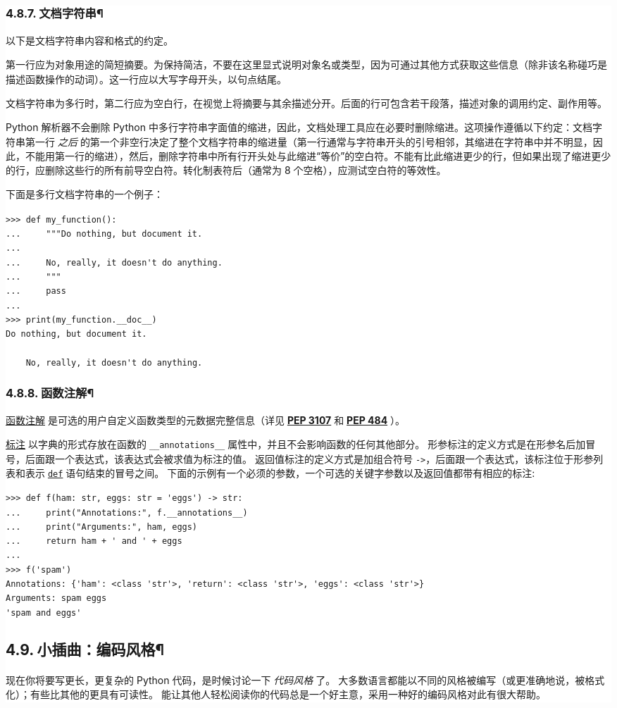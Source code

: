 ### 4.8.7. 文档字符串¶

以下是文档字符串内容和格式的约定。

第一行应为对象用途的简短摘要。为保持简洁，不要在这里显式说明对象名或类型，因为可通过其他方式获取这些信息（除非该名称碰巧是描述函数操作的动词）。这一行应以大写字母开头，以句点结尾。

文档字符串为多行时，第二行应为空白行，在视觉上将摘要与其余描述分开。后面的行可包含若干段落，描述对象的调用约定、副作用等。

Python 解析器不会删除 Python 中多行字符串字面值的缩进，因此，文档处理工具应在必要时删除缩进。这项操作遵循以下约定：文档字符串第一行 _之后_ 的第一个非空行决定了整个文档字符串的缩进量（第一行通常与字符串开头的引号相邻，其缩进在字符串中并不明显，因此，不能用第一行的缩进），然后，删除字符串中所有行开头处与此缩进“等价”的空白符。不能有比此缩进更少的行，但如果出现了缩进更少的行，应删除这些行的所有前导空白符。转化制表符后（通常为 8 个空格），应测试空白符的等效性。

下面是多行文档字符串的一个例子：

    
    
~~~shell
>>> def my_function():
...     """Do nothing, but document it.
...
...     No, really, it doesn't do anything.
...     """
...     pass
...
>>> print(my_function.__doc__)
Do nothing, but document it.

    No, really, it doesn't do anything.
~~~

### 4.8.8. 函数注解¶

[函数注解](8.%20复合语句.md#function) 是可选的用户自定义函数类型的元数据完整信息（详见 [**PEP 3107**](https://peps.python.org/pep-3107/) 和 [**PEP 484**](https://peps.python.org/pep-0484/) ）。

[标注](../glossary.md#term-function-annotation) 以字典的形式存放在函数的 `__annotations__` 属性中，并且不会影响函数的任何其他部分。 形参标注的定义方式是在形参名后加冒号，后面跟一个表达式，该表达式会被求值为标注的值。 返回值标注的定义方式是加组合符号 `->`，后面跟一个表达式，该标注位于形参列表和表示 [`def`](8.%20复合语句.md#def) 语句结束的冒号之间。 下面的示例有一个必须的参数，一个可选的关键字参数以及返回值都带有相应的标注:

    
    
~~~shell
>>> def f(ham: str, eggs: str = 'eggs') -> str:
...     print("Annotations:", f.__annotations__)
...     print("Arguments:", ham, eggs)
...     return ham + ' and ' + eggs
...
>>> f('spam')
Annotations: {'ham': <class 'str'>, 'return': <class 'str'>, 'eggs': <class 'str'>}
Arguments: spam eggs
'spam and eggs'
~~~

## 4.9. 小插曲：编码风格¶

现在你将要写更长，更复杂的 Python 代码，是时候讨论一下 _代码风格_ 了。 大多数语言都能以不同的风格被编写（或更准确地说，被格式化）；有些比其他的更具有可读性。 能让其他人轻松阅读你的代码总是一个好主意，采用一种好的编码风格对此有很大帮助。
